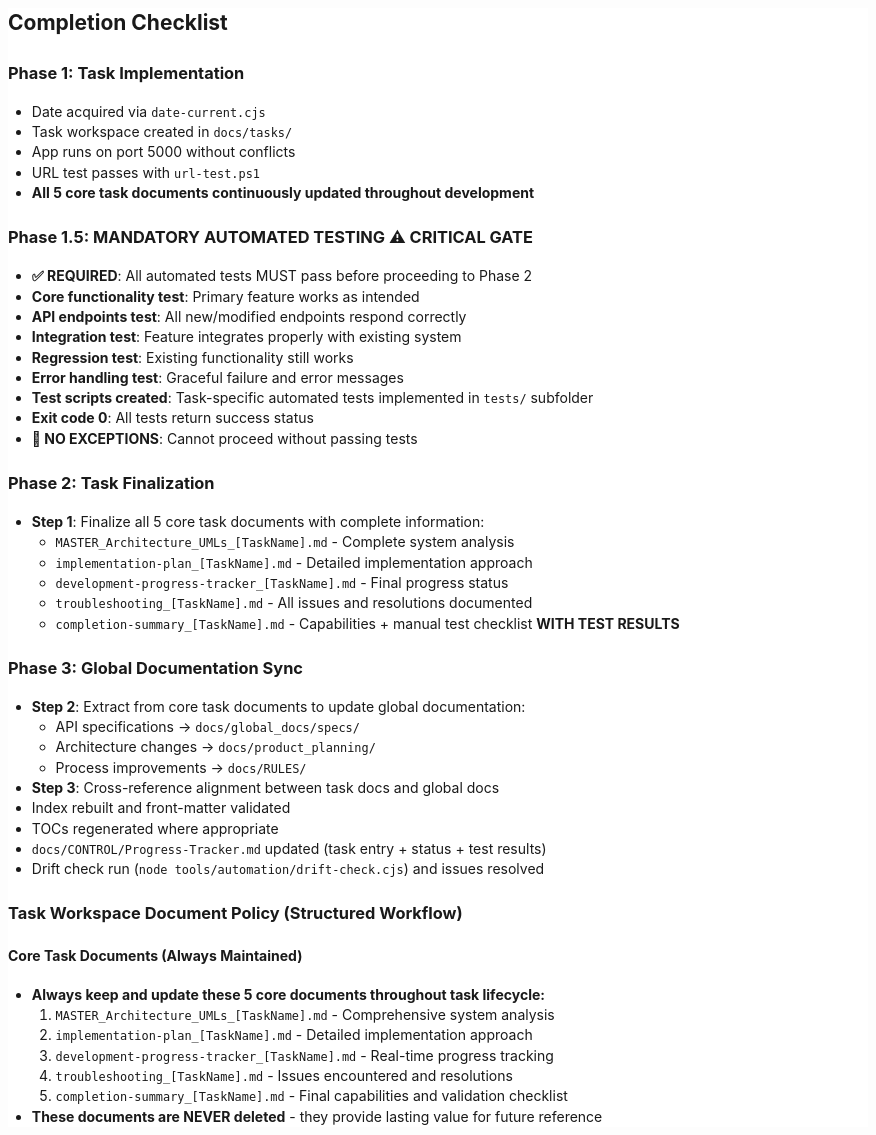 ## Completion Checklist

### **Phase 1: Task Implementation**
- Date acquired via `date-current.cjs`
- Task workspace created in `docs/tasks/`
- App runs on port 5000 without conflicts
- URL test passes with `url-test.ps1`
- **All 5 core task documents continuously updated throughout development**

### **Phase 1.5: MANDATORY AUTOMATED TESTING** ⚠️ **CRITICAL GATE**
- **✅ REQUIRED**: All automated tests MUST pass before proceeding to Phase 2
- **Core functionality test**: Primary feature works as intended
- **API endpoints test**: All new/modified endpoints respond correctly  
- **Integration test**: Feature integrates properly with existing system
- **Regression test**: Existing functionality still works
- **Error handling test**: Graceful failure and error messages
- **Test scripts created**: Task-specific automated tests implemented in `tests/` subfolder
- **Exit code 0**: All tests return success status
- **🚫 NO EXCEPTIONS**: Cannot proceed without passing tests

### **Phase 2: Task Finalization** 
- **Step 1**: Finalize all 5 core task documents with complete information:
  - `MASTER_Architecture_UMLs_[TaskName].md` - Complete system analysis
  - `implementation-plan_[TaskName].md` - Detailed implementation approach
  - `development-progress-tracker_[TaskName].md` - Final progress status
  - `troubleshooting_[TaskName].md` - All issues and resolutions documented
  - `completion-summary_[TaskName].md` - Capabilities + manual test checklist **WITH TEST RESULTS**

### **Phase 3: Global Documentation Sync**
- **Step 2**: Extract from core task documents to update global documentation:
  - API specifications → `docs/global_docs/specs/`
  - Architecture changes → `docs/product_planning/`
  - Process improvements → `docs/RULES/`
- **Step 3**: Cross-reference alignment between task docs and global docs
- Index rebuilt and front-matter validated
- TOCs regenerated where appropriate
- `docs/CONTROL/Progress-Tracker.md` updated (task entry + status + test results)
- Drift check run (`node tools/automation/drift-check.cjs`) and issues resolved

### Task Workspace Document Policy (Structured Workflow)

#### **Core Task Documents (Always Maintained)**
- **Always keep and update these 5 core documents throughout task lifecycle:**
  1. `MASTER_Architecture_UMLs_[TaskName].md` - Comprehensive system analysis
  2. `implementation-plan_[TaskName].md` - Detailed implementation approach
  3. `development-progress-tracker_[TaskName].md` - Real-time progress tracking
  4. `troubleshooting_[TaskName].md` - Issues encountered and resolutions
  5. `completion-summary_[TaskName].md` - Final capabilities and validation checklist
- **These documents are NEVER deleted** - they provide lasting value for future reference

